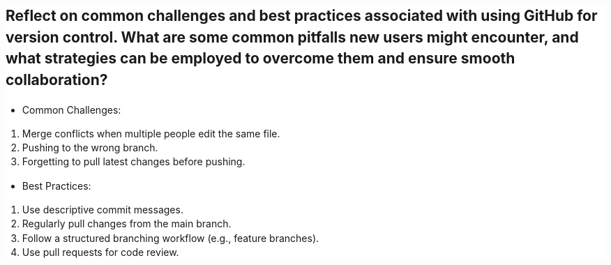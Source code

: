 ## Reflect on common challenges and best practices associated with using GitHub for version control. What are some common pitfalls new users might encounter, and what strategies can be employed to overcome them and ensure smooth collaboration?
- Common Challenges:
1. Merge conflicts when multiple people edit the same file.
2. Pushing to the wrong branch.
3. Forgetting to pull latest changes before pushing.

- Best Practices:
1. Use descriptive commit messages.
2. Regularly pull changes from the main branch.
3. Follow a structured branching workflow (e.g., feature branches).
4. Use pull requests for code review.

